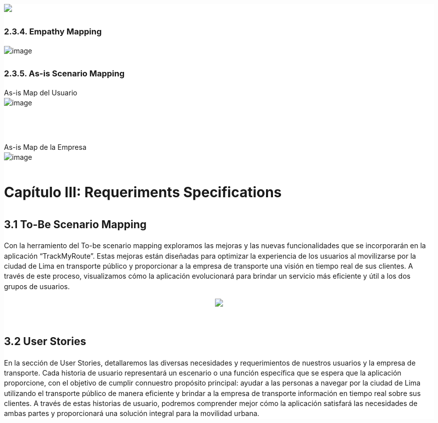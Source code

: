   <img src="https://i.imgur.com/ZtwuyG4.png">

</div>

### 2.3.4. Empathy Mapping

![image](https://github.com/user-attachments/assets/dbe0223a-aa11-49c3-a3c7-91324b39f061)



### 2.3.5. As-is Scenario Mapping

As-is Map del Usuario
<br>
![image](https://github.com/user-attachments/assets/47136618-9df6-4f2c-a48f-6f07ec81790b)

<br>
<br>

As-is Map de la Empresa
<br>
![image](https://github.com/user-attachments/assets/76657445-21b9-436d-9ba9-bc1a9f200131)



# Capítulo III: Requeriments Specifications

## 3.1 To-Be Scenario Mapping

Con la herramiento del To-be scenario mapping exploramos las mejoras y las nuevas funcionalidades que se incorporarán en la aplicación “TrackMyRoute”. Estas mejoras están diseñadas para optimizar la experiencia de los usuarios al movilizarse por la ciudad de Lima en transporte público y proporcionar a la empresa de transporte una visión en tiempo real de sus clientes. A través de este proceso, visualizamos cómo la aplicación evolucionará para brindar un servicio más eficiente y útil a los dos grupos de usuarios.

<div align="center">
  <img src="image-report\tobemap.jpg">
</div>
<br>

## 3.2 User Stories

En la sección de User Stories, detallaremos las diversas necesidades y requerimientos de nuestros
usuarios y la empresa de transporte. Cada historia de usuario representará un escenario o una función
específica que se espera que la aplicación proporcione, con el objetivo de cumplir connuestro
propósito principal: ayudar a las personas a navegar por la ciudad de Lima utilizando el transporte
público de manera eficiente y brindar a la empresa de transporte información en tiempo real sobre sus
clientes. A través de estas historias de usuario, podremos comprender mejor cómo la aplicación
satisfará las necesidades de ambas partes y proporcionará una solución integral para la movilidad
urbana.
